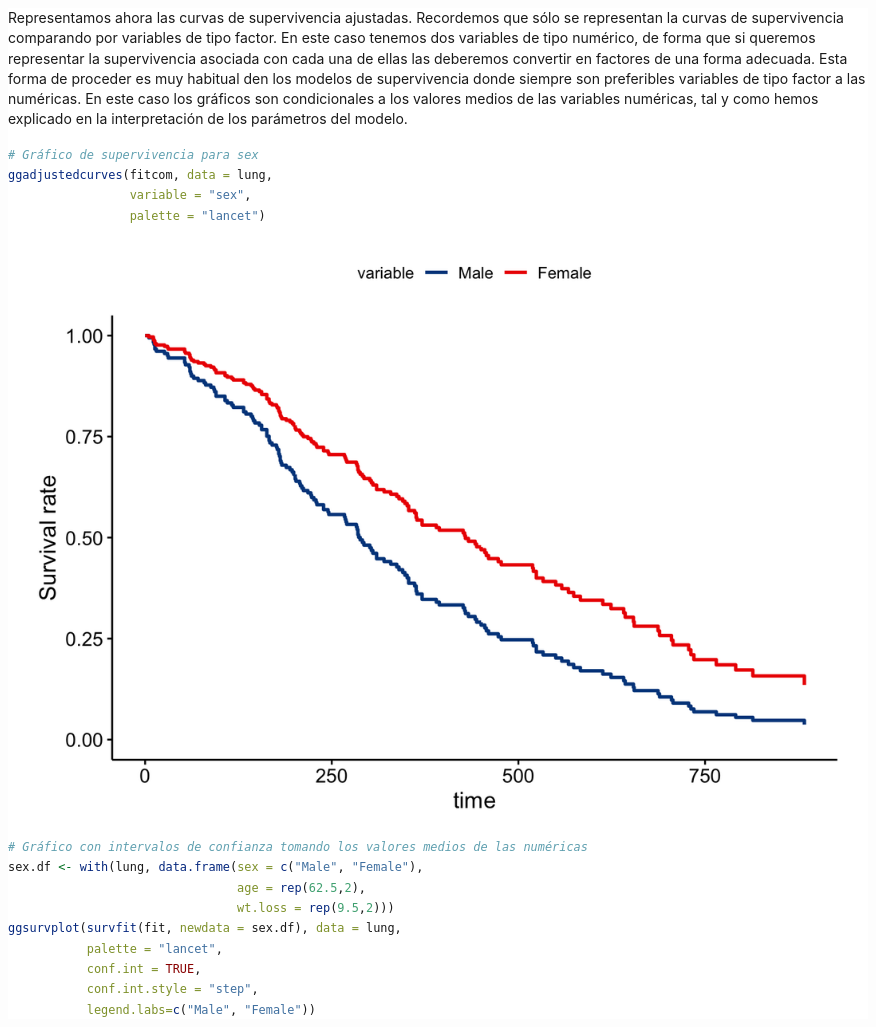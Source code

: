 Representamos ahora las curvas de supervivencia ajustadas. Recordemos que sólo se representan la curvas de supervivencia comparando por variables de tipo factor. En este caso tenemos dos variables de tipo numérico, de forma que si queremos representar la supervivencia asociada con cada una de ellas las deberemos convertir en factores de una forma adecuada. Esta forma de proceder es muy habitual den los modelos de supervivencia donde siempre son preferibles variables de tipo factor a las numéricas. En este caso los gráficos son condicionales a los valores medios de las variables numéricas, tal y como hemos explicado en la interpretación de los parámetros del modelo.


```r
# Gráfico de supervivencia para sex
ggadjustedcurves(fitcom, data = lung, 
                 variable = "sex", 
                 palette = "lancet")
```

<img src="15-GLMTSuperv_files/figure-html/superv030-1.png" width="95%" style="display: block; margin: auto;" />

```r
# Gráfico con intervalos de confianza tomando los valores medios de las numéricas
sex.df <- with(lung, data.frame(sex = c("Male", "Female"),
                                age = rep(62.5,2),
                                wt.loss = rep(9.5,2)))
ggsurvplot(survfit(fit, newdata = sex.df), data = lung,
           palette = "lancet",
           conf.int = TRUE, 
           conf.int.style = "step",
           legend.labs=c("Male", "Female"))
```
